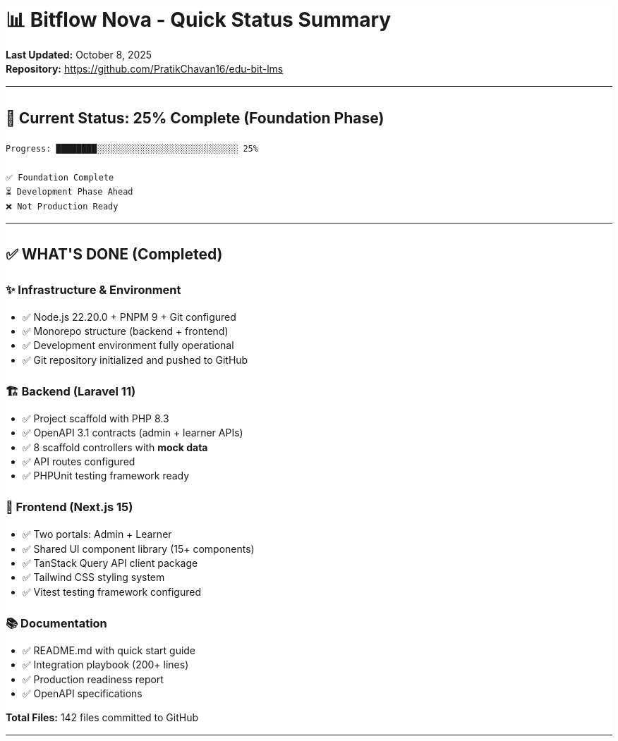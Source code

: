 # 📊 Bitflow Nova - Quick Status Summary

**Last Updated:** October 8, 2025  
**Repository:** https://github.com/PratikChavan16/edu-bit-lms

---

## 🎯 Current Status: **25% Complete** (Foundation Phase)

```
Progress: ████████░░░░░░░░░░░░░░░░░░░░░░░░░░░░ 25%

✅ Foundation Complete
⏳ Development Phase Ahead
❌ Not Production Ready
```

---

## ✅ WHAT'S DONE (Completed)

### ✨ Infrastructure & Environment
- ✅ Node.js 22.20.0 + PNPM 9 + Git configured
- ✅ Monorepo structure (backend + frontend)
- ✅ Development environment fully operational
- ✅ Git repository initialized and pushed to GitHub

### 🏗️ Backend (Laravel 11)
- ✅ Project scaffold with PHP 8.3
- ✅ OpenAPI 3.1 contracts (admin + learner APIs)
- ✅ 8 scaffold controllers with **mock data**
- ✅ API routes configured
- ✅ PHPUnit testing framework ready

### 🎨 Frontend (Next.js 15)
- ✅ Two portals: Admin + Learner
- ✅ Shared UI component library (15+ components)
- ✅ TanStack Query API client package
- ✅ Tailwind CSS styling system
- ✅ Vitest testing framework configured

### 📚 Documentation
- ✅ README.md with quick start guide
- ✅ Integration playbook (200+ lines)
- ✅ Production readiness report
- ✅ OpenAPI specifications

**Total Files:** 142 files committed to GitHub

---
